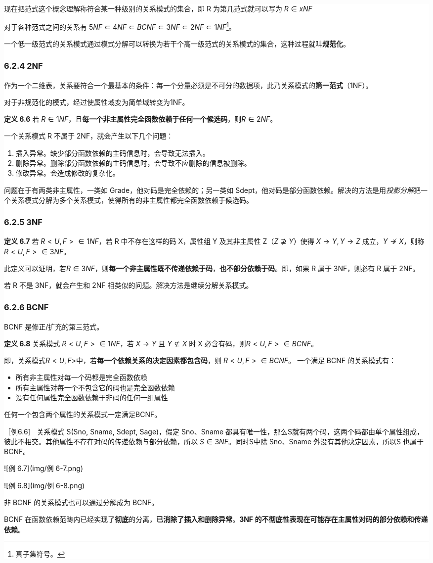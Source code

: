 现在把范式这个概念理解称符合某一种级别的关系模式的集合，即 R 为第几范式就可以写为 $R \in xNF$

对于各种范式之间的关系有 $5NF \subset 4NF \subset BCNF \subset 3NF \subset 2NF \subset 1NF$[^3]。

一个低一级范式的关系模式通过模式分解可以转换为若干个高一级范式的关系模式的集合，这种过程就叫**规范化**。

### 6.2.4 2NF

作为一个二维表，关系要符合一个最基本的条件：每一个分量必须是不可分的数据项，此乃关系模式的**第一范式**（1NF）。

对于非规范化的模式，经过使属性域变为简单域转变为1NF。

**定义 6.6**	若 $R \in 1NF$，且**每一个非主属性完全函数依赖于任何一个候选码**，则$R \in 2NF$。

一个关系模式 R 不属于 2NF，就会产生以下几个问题：

1. 插入异常。缺少部分函数依赖的主码信息时，会导致无法插入。
2. 删除异常。删除部分函数依赖的主码信息时，会导致不应删除的信息被删除。
3. 修改异常。会造成修改的复杂化。

问题在于有两类非主属性，一类如 Grade，他对码是完全依赖的；另一类如 Sdept，他对码是部分函数依赖。解决的方法是用*投影分解*把一个关系模式分解为多个关系模式，使得所有的非主属性都完全函数依赖于候选码。

### 6.2.5 3NF

**定义 6.7**	若 $R<U,F> \in 1NF$，若 R 中不存在这样的码 X，属性组 Y 及其非主属性 Z（$Z \nsupseteq Y$）使得 $X \rightarrow Y, Y \rightarrow Z$ 成立，$Y \not\rightarrow X$，则称 $R<U,F> \in 3NF$。

此定义可以证明，若$R \in 3NF$，则**每一个非主属性既不传递依赖于码**，**也不部分依赖于码**。即，如果 R 属于 3NF，则必有 R 属于 2NF。

若 R 不是 3NF，就会产生和 2NF 相类似的问题。解决方法是继续分解关系模式。

### 6.2.6 BCNF

BCNF 是修正/扩充的第三范式。

**定义 6.8**	关系模式 $R<U,F> \in 1NF$，若 $X \rightarrow Y$ 且 $Y \nsubseteq X$ 时 X 必含有码，则$R<U,F> \in BCNF$。

即，关系模式$R<U,F>$中，若**每一个依赖关系的决定因素都包含码**，则 $R<U,F> \in BCNF$。
一个满足 BCNF 的关系模式有：

- 所有非主属性对每一个码都是完全函数依赖
- 所有主属性对每一个不包含它的码也是完全函数依赖
- 没有任何属性完全函数依赖于非码的任何一组属性

任何一个包含两个属性的关系模式一定满足BCNF。

［例6.6］ 关系模式 S(Sno, Sname, Sdept, Sage)，假定 Sno、Sname 都具有唯一性，那么S就有两个码，这两个码都由单个属性组成，彼此不相交。其他属性不存在对码的传递依赖与部分依赖，所以 $S \in 3NF$。同时S中除 Sno、Sname 外没有其他决定因素，所以S 也属于BCNF。

![例 6.7](img/例 6-7.png)

![例 6.8](img/例 6-8.png)

非 BCNF 的关系模式也可以通过分解成为 BCNF。

BCNF 在函数依赖范畴内已经实现了**彻底**的分离，**已消除了插入和删除异常**。**3NF 的不彻底性表现在可能存在主属性对码的部分依赖和传递依赖**。


[^1]: 非[子集](https://zh.wikipedia.org/wiki/%E5%AD%90%E9%9B%86) 符号。
[^2]: [子集](https://zh.wikipedia.org/wiki/%E5%AD%90%E9%9B%86) 符号。
[^3]: 真子集符号。
[^4]: chatgpt：蕴涵（Entailment）在命题逻辑和谓词逻辑中用来描述在两个句子或句子的集合之间的联系，一般使用⇒符号表示。